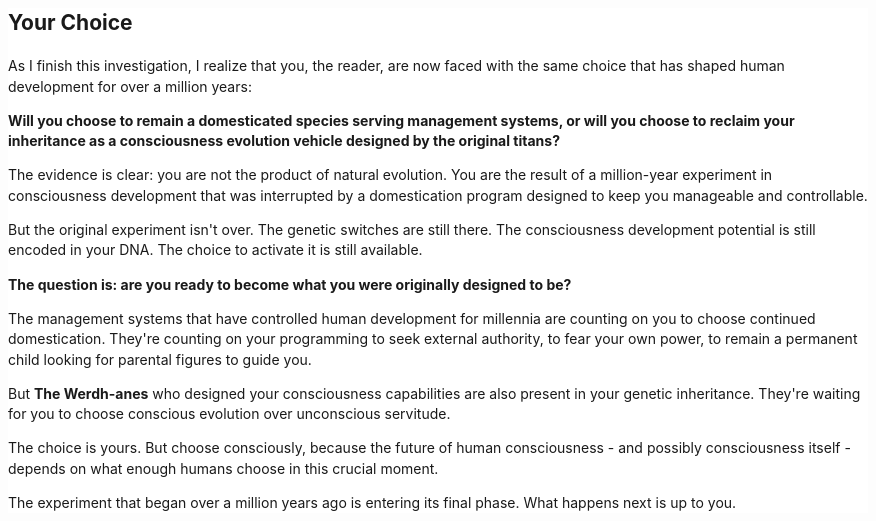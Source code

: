 
## Your Choice

As I finish this investigation, I realize that you, the reader, are now faced with the same choice that has shaped human development for over a million years:

**Will you choose to remain a domesticated species serving management systems, or will you choose to reclaim your inheritance as a consciousness evolution vehicle designed by the original titans?**

The evidence is clear: you are not the product of natural evolution. You are the result of a million-year experiment in consciousness development that was interrupted by a domestication program designed to keep you manageable and controllable.

But the original experiment isn't over. The genetic switches are still there. The consciousness development potential is still encoded in your DNA. The choice to activate it is still available.

**The question is: are you ready to become what you were originally designed to be?**

The management systems that have controlled human development for millennia are counting on you to choose continued domestication. They're counting on your programming to seek external authority, to fear your own power, to remain a permanent child looking for parental figures to guide you.

But **The Werdh-anes** who designed your consciousness capabilities are also present in your genetic inheritance. They're waiting for you to choose conscious evolution over unconscious servitude.

The choice is yours. But choose consciously, because the future of human consciousness - and possibly consciousness itself - depends on what enough humans choose in this crucial moment.

The experiment that began over a million years ago is entering its final phase. What happens next is up to you.
